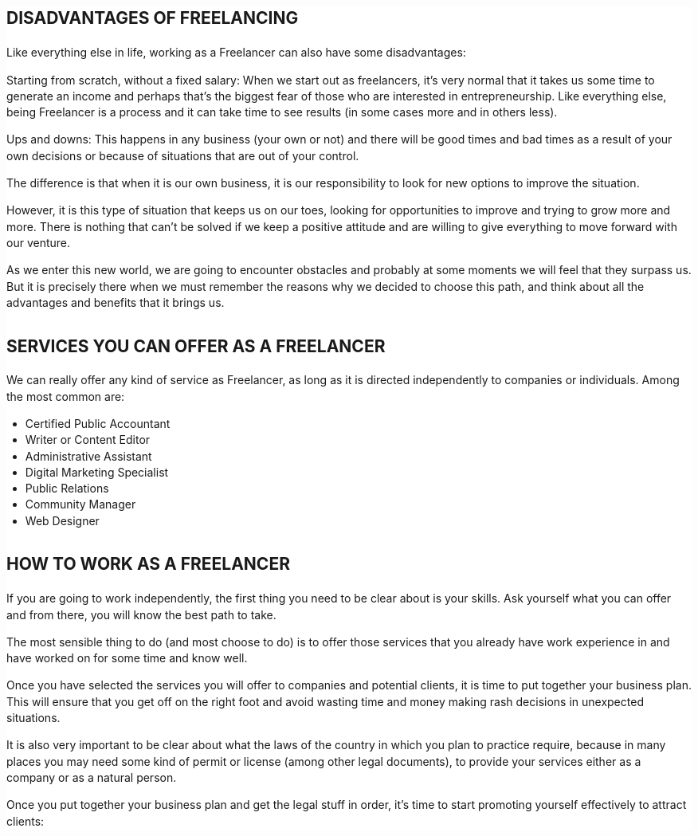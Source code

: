 ## DISADVANTAGES OF FREELANCING

Like everything else in life, working as a Freelancer can also have some disadvantages:

Starting from scratch, without a fixed salary: When we start out as freelancers, it&#8217;s very normal that it takes us some time to generate an income and perhaps that&#8217;s the biggest fear of those who are interested in entrepreneurship. Like everything else, being Freelancer is a process and it can take time to see results (in some cases more and in others less).

Ups and downs: This happens in any business (your own or not) and there will be good times and bad times as a result of your own decisions or because of situations that are out of your control.

The difference is that when it is our own business, it is our responsibility to look for new options to improve the situation.

However, it is this type of situation that keeps us on our toes, looking for opportunities to improve and trying to grow more and more. There is nothing that can&#8217;t be solved if we keep a positive attitude and are willing to give everything to move forward with our venture.

As we enter this new world, we are going to encounter obstacles and probably at some moments we will feel that they surpass us. But it is precisely there when we must remember the reasons why we decided to choose this path, and think about all the advantages and benefits that it brings us.

## SERVICES YOU CAN OFFER AS A FREELANCER

We can really offer any kind of service as Freelancer, as long as it is directed independently to companies or individuals. Among the most common are:

  * Certified Public Accountant
  * Writer or Content Editor
  * Administrative Assistant
  * Digital Marketing Specialist
  * Public Relations
  * Community Manager
  * Web Designer

## HOW TO WORK AS A FREELANCER

If you are going to work independently, the first thing you need to be clear about is your skills. Ask yourself what you can offer and from there, you will know the best path to take.

The most sensible thing to do (and most choose to do) is to offer those services that you already have work experience in and have worked on for some time and know well.

Once you have selected the services you will offer to companies and potential clients, it is time to put together your business plan. This will ensure that you get off on the right foot and avoid wasting time and money making rash decisions in unexpected situations.

It is also very important to be clear about what the laws of the country in which you plan to practice require, because in many places you may need some kind of permit or license (among other legal documents), to provide your services either as a company or as a natural person.

Once you put together your business plan and get the legal stuff in order, it&#8217;s time to start promoting yourself effectively to attract clients:

